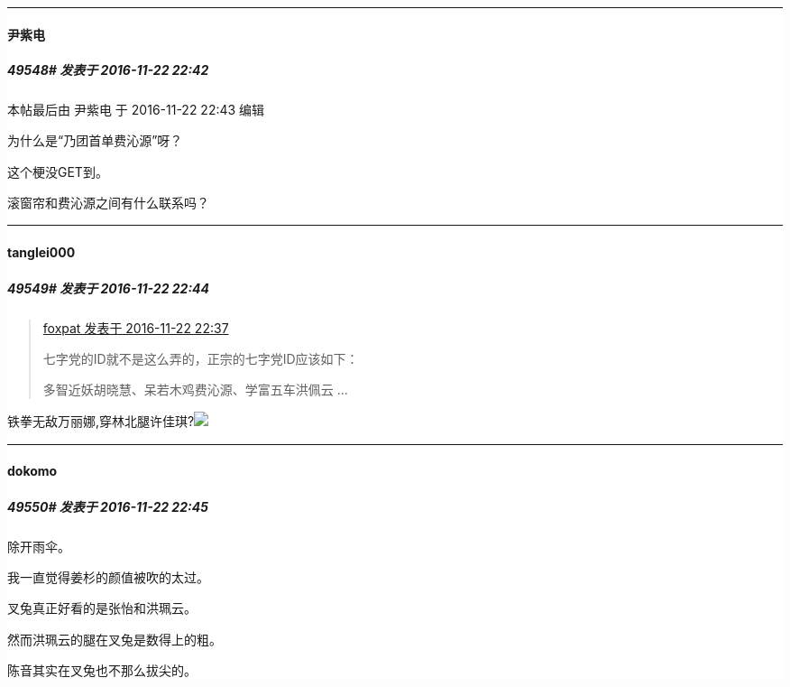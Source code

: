 

*****

####  尹紫电  
##### 49548#       发表于 2016-11-22 22:42



 本帖最后由 尹紫电 于 2016-11-22 22:43 编辑 

为什么是“乃团首单费沁源”呀？

这个梗没GET到。

滚窗帘和费沁源之间有什么联系吗？







*****

####  tanglei000  
##### 49549#       发表于 2016-11-22 22:44



<blockquote><a href="httphttps://bbs.saraba1st.com/2b/forum.php?mod=redirect&amp;goto=findpost&amp;pid=34261519&amp;ptid=1105387" target="_blank">foxpat 发表于 2016-11-22 22:37</a>

七字党的ID就不是这么弄的，正宗的七字党ID应该如下：


多智近妖胡晓慧、呆若木鸡费沁源、学富五车洪佩云 ...</blockquote>
铁拳无敌万丽娜,穿林北腿许佳琪?<img src="https://static.saraba1st.com/image/smiley/face/141.gif" referrerpolicy="no-referrer">







*****

####  dokomo  
##### 49550#       发表于 2016-11-22 22:45




除开雨伞。


我一直觉得姜杉的颜值被吹的太过。


叉兔真正好看的是张怡和洪珮云。


然而洪珮云的腿在叉兔是数得上的粗。


陈音其实在叉兔也不那么拔尖的。

